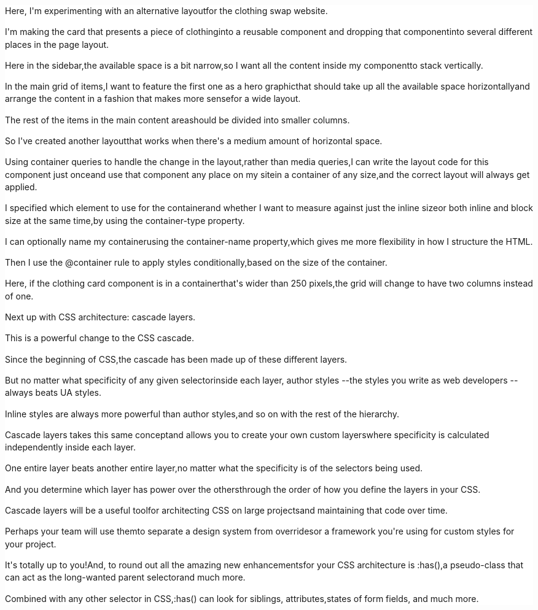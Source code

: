 Here, I'm experimenting with an alternative layoutfor the clothing swap website.

I'm making the card that presents a piece of clothinginto a reusable component and dropping that componentinto several different places in the page layout.

Here in the sidebar,the available space is a bit narrow,so I want all the content inside my componentto stack vertically.

In the main grid of items,I want to feature the first one as a hero graphicthat should take up all the available space horizontallyand arrange the content in a fashion that makes more sensefor a wide layout.

The rest of the items in the main content areashould be divided into smaller columns.

So I've created another layoutthat works when there's a medium amount of horizontal space.

Using container queries to handle the change in the layout,rather than media queries,I can write the layout code for this component just onceand use that component any place on my sitein a container of any size,and the correct layout will always get applied.

I specified which element to use for the containerand whether I want to measure against just the inline sizeor both inline and block size at the same time,by using the container-type property.

I can optionally name my containerusing the container-name property,which gives me more flexibility in how I structure the HTML.

Then I use the @container rule to apply styles conditionally,based on the size of the container.

Here, if the clothing card component is in a containerthat's wider than 250 pixels,the grid will change to have two columns instead of one.

Next up with CSS architecture: cascade layers.

This is a powerful change to the CSS cascade.

Since the beginning of CSS,the cascade has been made up of these different layers.

But no matter what specificity of any given selectorinside each layer, author styles --the styles you write as web developers --always beats UA styles.

Inline styles are always more powerful than author styles,and so on with the rest of the hierarchy.

Cascade layers takes this same conceptand allows you to create your own custom layerswhere specificity is calculated independently inside each layer.

One entire layer beats another entire layer,no matter what the specificity is of the selectors being used.

And you determine which layer has power over the othersthrough the order of how you define the layers in your CSS.

Cascade layers will be a useful toolfor architecting CSS on large projectsand maintaining that code over time.

Perhaps your team will use themto separate a design system from overridesor a framework you're using for custom styles for your project.

It's totally up to you!And, to round out all the amazing new enhancementsfor your CSS architecture is :has(),a pseudo-class that can act as the long-wanted parent selectorand much more.

Combined with any other selector in CSS,:has() can look for siblings, attributes,states of form fields, and much more.
